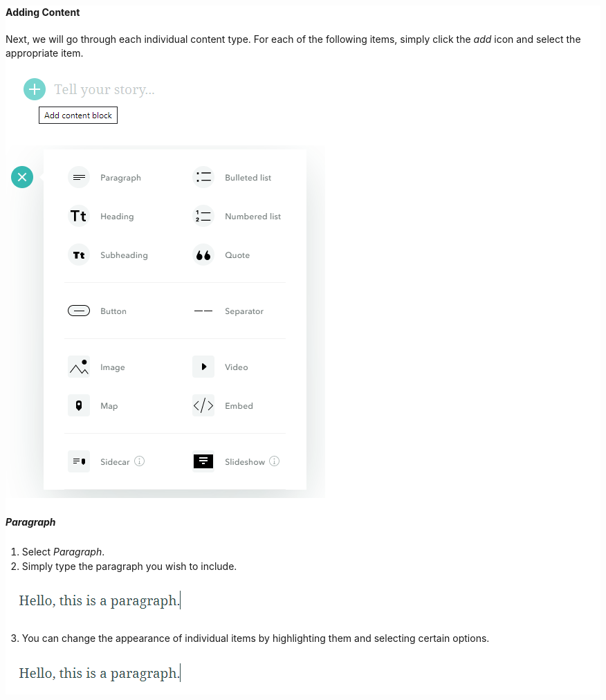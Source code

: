 
#### Adding Content
Next, we will go through each individual content type. For each of the following items, simply click the *add* icon and select the appropriate item.

![Add icon](images/plus.PNG)

![Features](images/features.PNG)

##### Paragraph
1. Select *Paragraph*.
2. Simply type the paragraph you wish to include.

![Paragraph](images/para.PNG)

3. You can change the appearance of individual items by highlighting them and selecting certain options.

![Highlight](images/para.PNG)
